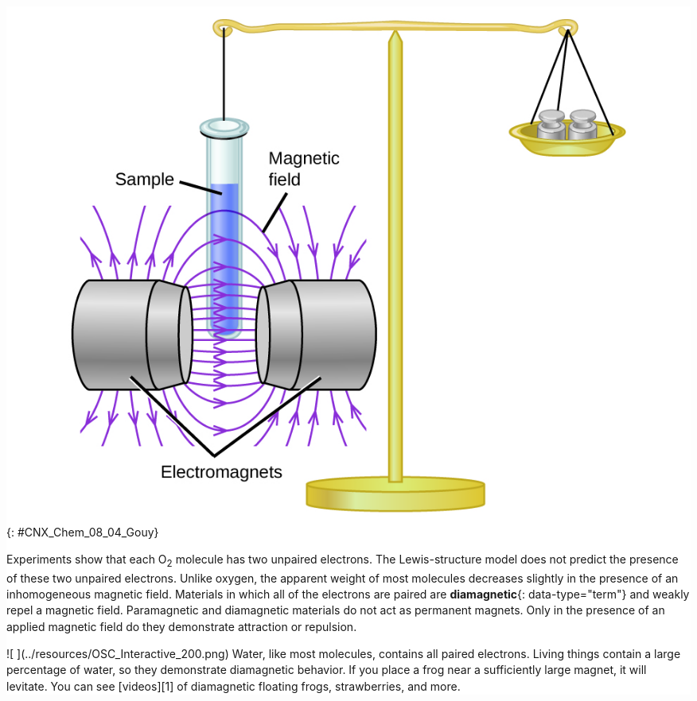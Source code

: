  ![A diagram depicts a stand supporting two objects that are held in balance by a horizontal bar. On the right, the bar supports a dish that is holding two weights. On the left there is a line attached to a test tube labeled, &#x201C;Sample tube.&#x201D; The test tube has been lowered into the space labeled, &#x201C;Magnetic field,&#x201D; between two structures labeled, &#x201C;Electromagnets.&#x201D;](../resources/CNX_Chem_08_04_Gouy.jpg "A Gouy balance compares the mass of a sample in the presence of a magnetic field with the mass with the electromagnet turned off to determine the number of unpaired electrons in a sample."){: #CNX_Chem_08_04_Gouy}

Experiments show that each O<sub>2</sub> molecule has two unpaired electrons. The Lewis-structure model does not predict the presence of these two unpaired electrons. Unlike oxygen, the apparent weight of most molecules decreases slightly in the presence of an inhomogeneous magnetic field. Materials in which all of the electrons are paired are **diamagnetic**{: data-type="term"} and weakly repel a magnetic field. Paramagnetic and diamagnetic materials do not act as permanent magnets. Only in the presence of an applied magnetic field do they demonstrate attraction or repulsion.

<div data-type="note" class="note chemistry link-to-learning" markdown="1">
<span data-type="media" data-alt="&#xA0;"> ![&#xA0;](../resources/OSC_Interactive_200.png) </span>
Water, like most molecules, contains all paired electrons. Living things contain a large percentage of water, so they demonstrate diamagnetic behavior. If you place a frog near a sufficiently large magnet, it will levitate. You can see [videos][1] of diamagnetic floating frogs, strawberries, and more.


[1]: http://openstaxcollege.org/l/16diamagnetic
[2]: http://openstaxcollege.org/l/16molecorbital
[3]: http://openstaxcollege.org/l/16labelorbital
[4]: http://openstaxcollege.org/l/16orbitaldiag